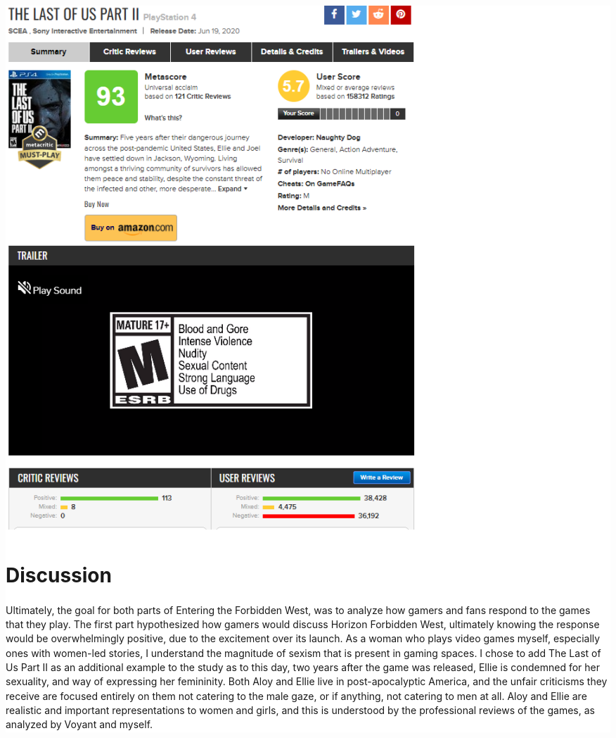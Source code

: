 ![""](./TLOU2_metacritic.png)
 
# Discussion

Ultimately, the goal for both parts of Entering the Forbidden West, was to analyze how gamers and fans respond to the games that they play. The first part hypothesized how gamers would discuss Horizon Forbidden West, ultimately knowing the response would be overwhelmingly positive, due to the excitement over its launch. As a woman who plays video games myself, especially ones with women-led stories, I understand the magnitude of sexism that is present in gaming spaces. I chose to add The Last of Us Part II as an additional example to the study as to this day, two years after the game was released, Ellie is condemned for her sexuality, and way of expressing her femininity. Both Aloy and Ellie live in post-apocalyptic America, and the unfair criticisms they receive are focused entirely on them not catering to the male gaze, or if anything, not catering to men at all. Aloy and Ellie are realistic and important representations to women and girls, and this is understood by the professional reviews of the games, as analyzed by Voyant and myself. 
